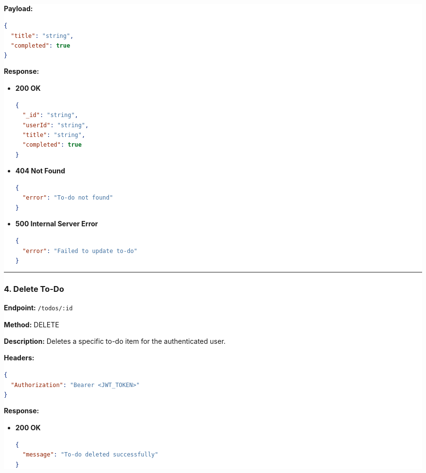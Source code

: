 **Payload:**
```json
{
  "title": "string",
  "completed": true
}
```

**Response:**
- **200 OK**
  ```json
  {
    "_id": "string",
    "userId": "string",
    "title": "string",
    "completed": true
  }
  ```

- **404 Not Found**
  ```json
  {
    "error": "To-do not found"
  }
  ```

- **500 Internal Server Error**
  ```json
  {
    "error": "Failed to update to-do"
  }
  ```

---

### **4. Delete To-Do**
**Endpoint:** `/todos/:id`

**Method:** DELETE

**Description:** Deletes a specific to-do item for the authenticated user.

**Headers:**
```json
{
  "Authorization": "Bearer <JWT_TOKEN>"
}
```

**Response:**
- **200 OK**
  ```json
  {
    "message": "To-do deleted successfully"
  }
  ```
